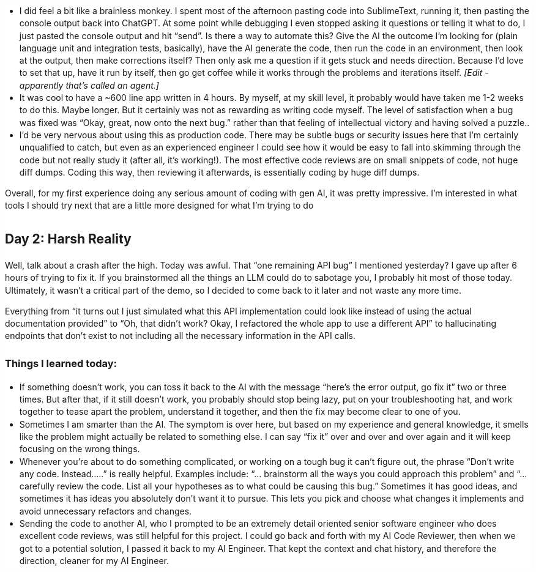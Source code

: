 * I did feel a bit like a brainless monkey. I spent most of the afternoon pasting code into SublimeText, running it, then pasting the console output back into ChatGPT. At some point while debugging I even stopped asking it questions or telling it what to do, I just pasted the console output and hit “send”. Is there a way to automate this? Give the AI the outcome I’m looking for (plain language unit and integration tests, basically), have the AI generate the code, then run the code in an environment, then look at the output, then make corrections itself? Then only ask me a question if it gets stuck and needs direction. Because I’d love to set that up, have it run by itself, then go get coffee while it works through the problems and iterations itself. *\[Edit \- apparently that’s called an agent.\]*  
* It was cool to have a \~600 line app written in 4 hours. By myself, at my skill level, it probably would have taken me 1-2 weeks to do this. Maybe longer. But it certainly was not as rewarding as writing code myself. The level of satisfaction when a bug was fixed was “Okay, great, now onto the next bug.” rather than that feeling of intellectual victory and having solved a puzzle..  
* I’d be very nervous about using this as production code. There may be subtle bugs or security issues here that I’m certainly unqualified to catch, but even as an experienced engineer I could see how it would be easy to fall into skimming through the code but not really study it (after all, it’s working\!). The most effective code reviews are on small snippets of code, not huge diff dumps. Coding this way, then reviewing it afterwards, is essentially coding by huge diff dumps.

Overall, for my first experience doing any serious amount of coding with gen AI, it was pretty impressive. I’m interested in what tools I should try next that are a little more designed for what I’m trying to do

## Day 2: Harsh Reality  
Well, talk about a crash after the high. Today was awful. That “one remaining API bug” I mentioned yesterday? I gave up after 6 hours of trying to fix it. If you brainstormed all the things an LLM could do to sabotage you, I probably hit most of those today. Ultimately, it wasn’t a critical part of the demo, so I decided to come back to it later and not waste any more time.

Everything from “it turns out I just simulated what this API implementation could look like instead of using the actual documentation provided” to “Oh, that didn’t work? Okay, I refactored the whole app to use a different API” to hallucinating endpoints that don’t exist to not including all the necessary information in the API calls. 

### Things I learned today: 
* If something doesn’t work, you can toss it back to the AI with the message “here’s the error output, go fix it” two or three times. But after that, if it still doesn’t work, you probably should stop being lazy, put on your troubleshooting hat, and work together to tease apart the problem, understand it together, and then the fix may become clear to one of you.  
* Sometimes I am smarter than the AI. The symptom is over here, but based on my experience and general knowledge, it smells like the problem might actually be related to something else. I can say “fix it” over and over and over again and it will keep focusing on the wrong things.   
* Whenever you’re about to do something complicated, or working on a tough bug it can’t figure out, the phrase “Don’t write any code. Instead…..” is really helpful. Examples include: “... brainstorm all the ways you could approach this problem” and “... carefully review the code. List all your hypotheses as to what could be causing this bug.” Sometimes it has good ideas, and sometimes it has ideas you absolutely don’t want it to pursue. This lets you pick and choose what changes it implements and avoid unnecessary refactors and changes.  
* Sending the code to another AI, who I prompted to be an extremely detail oriented senior software engineer who does excellent code reviews, was still helpful for this project. I could go back and forth with my AI Code Reviewer, then when we got to a potential solution, I passed it back to my AI Engineer. That kept the context and chat history, and therefore the direction, cleaner for my AI Engineer. 
